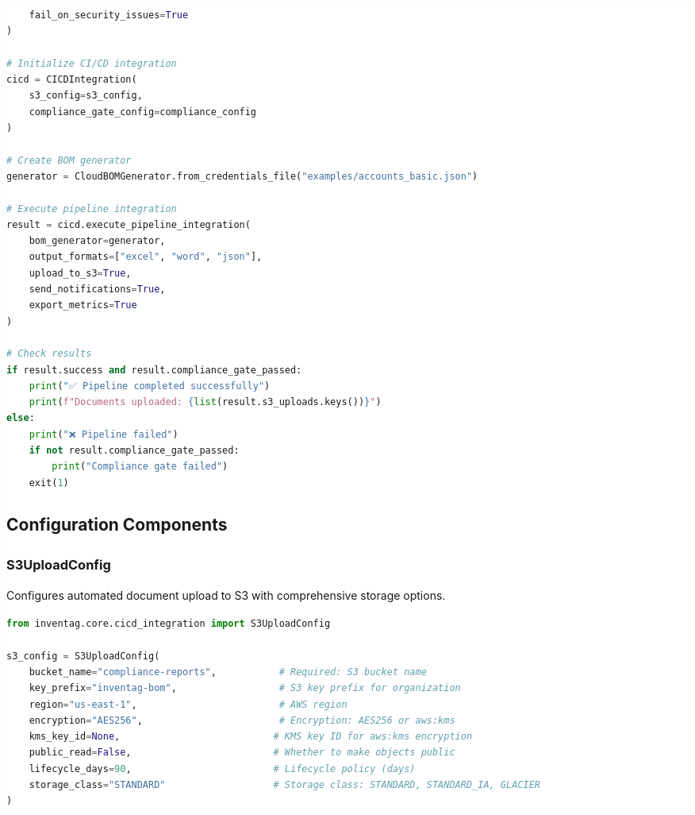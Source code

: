 ```python
    fail_on_security_issues=True
)

# Initialize CI/CD integration
cicd = CICDIntegration(
    s3_config=s3_config,
    compliance_gate_config=compliance_config
)

# Create BOM generator
generator = CloudBOMGenerator.from_credentials_file("examples/accounts_basic.json")

# Execute pipeline integration
result = cicd.execute_pipeline_integration(
    bom_generator=generator,
    output_formats=["excel", "word", "json"],
    upload_to_s3=True,
    send_notifications=True,
    export_metrics=True
)

# Check results
if result.success and result.compliance_gate_passed:
    print("✅ Pipeline completed successfully")
    print(f"Documents uploaded: {list(result.s3_uploads.keys())}")
else:
    print("❌ Pipeline failed")
    if not result.compliance_gate_passed:
        print("Compliance gate failed")
    exit(1)
```

## Configuration Components

### S3UploadConfig

Configures automated document upload to S3 with comprehensive storage options.

```python
from inventag.core.cicd_integration import S3UploadConfig

s3_config = S3UploadConfig(
    bucket_name="compliance-reports",           # Required: S3 bucket name
    key_prefix="inventag-bom",                  # S3 key prefix for organization
    region="us-east-1",                         # AWS region
    encryption="AES256",                        # Encryption: AES256 or aws:kms
    kms_key_id=None,                           # KMS key ID for aws:kms encryption
    public_read=False,                         # Whether to make objects public
    lifecycle_days=90,                         # Lifecycle policy (days)
    storage_class="STANDARD"                   # Storage class: STANDARD, STANDARD_IA, GLACIER
)
```
